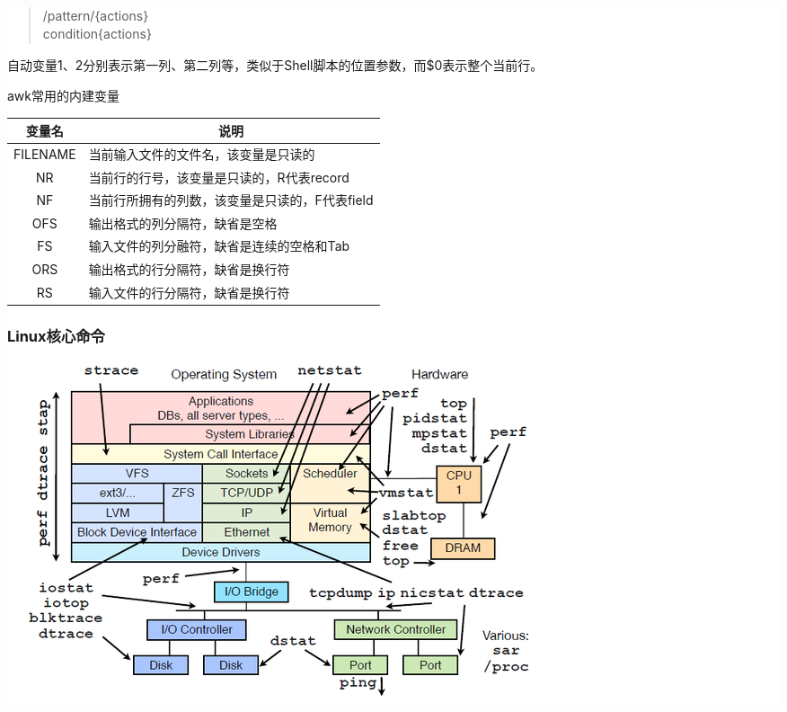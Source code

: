 > /pattern/{actions}  
  condition{actions}  

自动变量$1、$2分别表示第一列、第二列等，类似于Shell脚本的位置参数，而$0表示整个当前行。

awk常用的内建变量

|变量名|说明|
|:---:|---|
|FILENAME|当前输入文件的文件名，该变量是只读的
|NR|当前行的行号，该变量是只读的，R代表record
|NF|当前行所拥有的列数，该变量是只读的，F代表field
|OFS|输出格式的列分隔符，缺省是空格
|FS|输入文件的列分融符，缺省是连续的空格和Tab
|ORS|输出格式的行分隔符，缺省是换行符
|RS|输入文件的行分隔符，缺省是换行符

### Linux核心命令

!["Linux核心命令"](/images/spider/Linux-core-command.png)